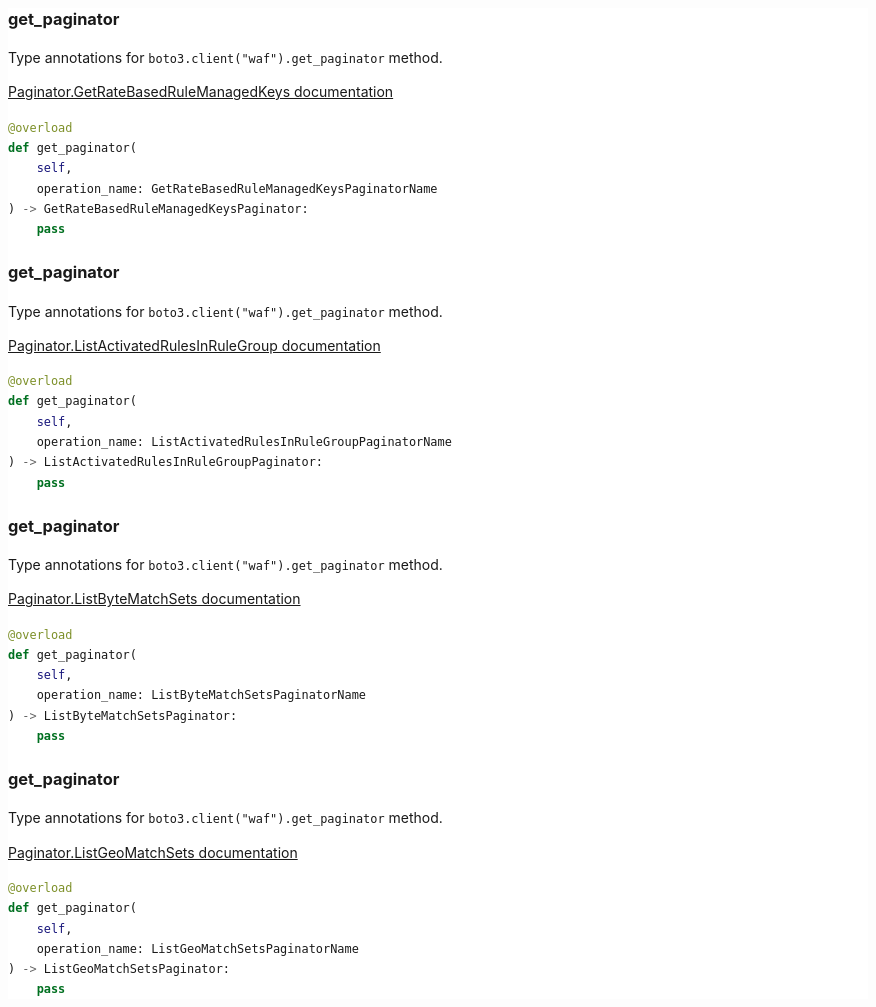 ### get_paginator

Type annotations for `boto3.client("waf").get_paginator` method.

[Paginator.GetRateBasedRuleManagedKeys documentation](https://boto3.amazonaws.com/v1/documentation/api/latest/reference/services/waf.html#WAF.Paginator.GetRateBasedRuleManagedKeys)

```python
@overload
def get_paginator(
    self,
    operation_name: GetRateBasedRuleManagedKeysPaginatorName
) -> GetRateBasedRuleManagedKeysPaginator:
    pass
```

### get_paginator

Type annotations for `boto3.client("waf").get_paginator` method.

[Paginator.ListActivatedRulesInRuleGroup documentation](https://boto3.amazonaws.com/v1/documentation/api/latest/reference/services/waf.html#WAF.Paginator.ListActivatedRulesInRuleGroup)

```python
@overload
def get_paginator(
    self,
    operation_name: ListActivatedRulesInRuleGroupPaginatorName
) -> ListActivatedRulesInRuleGroupPaginator:
    pass
```

### get_paginator

Type annotations for `boto3.client("waf").get_paginator` method.

[Paginator.ListByteMatchSets documentation](https://boto3.amazonaws.com/v1/documentation/api/latest/reference/services/waf.html#WAF.Paginator.ListByteMatchSets)

```python
@overload
def get_paginator(
    self,
    operation_name: ListByteMatchSetsPaginatorName
) -> ListByteMatchSetsPaginator:
    pass
```

### get_paginator

Type annotations for `boto3.client("waf").get_paginator` method.

[Paginator.ListGeoMatchSets documentation](https://boto3.amazonaws.com/v1/documentation/api/latest/reference/services/waf.html#WAF.Paginator.ListGeoMatchSets)

```python
@overload
def get_paginator(
    self,
    operation_name: ListGeoMatchSetsPaginatorName
) -> ListGeoMatchSetsPaginator:
    pass
```
